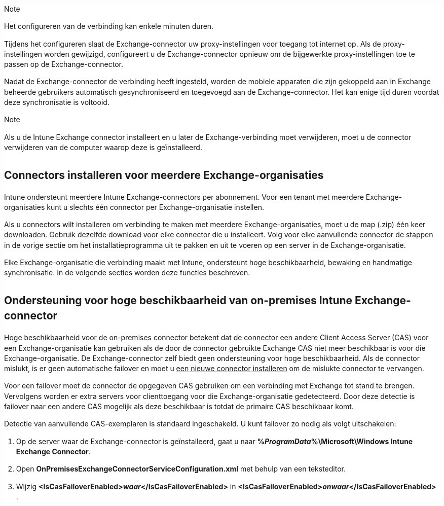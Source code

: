    > [!NOTE]
   > Het configureren van de verbinding kan enkele minuten duren.

Tijdens het configureren slaat de Exchange-connector uw proxy-instellingen voor toegang tot internet op. Als de proxy-instellingen worden gewijzigd, configureert u de Exchange-connector opnieuw om de bijgewerkte proxy-instellingen toe te passen op de Exchange-connector.

Nadat de Exchange-connector de verbinding heeft ingesteld, worden de mobiele apparaten die zijn gekoppeld aan in Exchange beheerde gebruikers automatisch gesynchroniseerd en toegevoegd aan de Exchange-connector. Het kan enige tijd duren voordat deze synchronisatie is voltooid.

> [!NOTE]
> Als u de Intune Exchange connector installeert en u later de Exchange-verbinding moet verwijderen, moet u de connector verwijderen van de computer waarop deze is geïnstalleerd.

## <a name="install-connectors-for-multiple-exchange-organizations"></a>Connectors installeren voor meerdere Exchange-organisaties

Intune ondersteunt meerdere Intune Exchange-connectors per abonnement. Voor een tenant met meerdere Exchange-organisaties kunt u slechts één connector per Exchange-organisatie instellen.

Als u connectors wilt installeren om verbinding te maken met meerdere Exchange-organisaties, moet u de map (.zip) één keer downloaden. Gebruik dezelfde download voor elke connector die u installeert. Volg voor elke aanvullende connector de stappen in de vorige sectie om het installatieprogramma uit te pakken en uit te voeren op een server in de Exchange-organisatie.

Elke Exchange-organisatie die verbinding maakt met Intune, ondersteunt hoge beschikbaarheid, bewaking en handmatige synchronisatie. In de volgende secties worden deze functies beschreven.

## <a name="on-premises-intune-exchange-connector-high-availability-support"></a>Ondersteuning voor hoge beschikbaarheid van on-premises Intune Exchange-connector  

Hoge beschikbaarheid voor de on-premises connector betekent dat de connector een andere Client Access Server (CAS) voor een Exchange-organisatie kan gebruiken als de door de connector gebruikte Exchange CAS niet meer beschikbaar is voor die Exchange-organisatie. De Exchange-connector zelf biedt geen ondersteuning voor hoge beschikbaarheid. Als de connector mislukt, is er geen automatische failover en moet u [een nieuwe connector installeren](#reinstall-the-intune-exchange-connector) om de mislukte connector te vervangen.

Voor een failover moet de connector de opgegeven CAS gebruiken om een verbinding met Exchange tot stand te brengen. Vervolgens worden er extra servers voor clienttoegang voor die Exchange-organisatie gedetecteerd. Door deze detectie is failover naar een andere CAS mogelijk als deze beschikbaar is totdat de primaire CAS beschikbaar komt.

Detectie van aanvullende CAS-exemplaren is standaard ingeschakeld. U kunt failover zo nodig als volgt uitschakelen:

1. Op de server waar de Exchange-connector is geïnstalleerd, gaat u naar **%*ProgramData*%\Microsoft\Windows Intune Exchange Connector**.

2. Open **OnPremisesExchangeConnectorServiceConfiguration.xml** met behulp van een teksteditor.

3. Wijzig **\<IsCasFailoverEnabled>*waar*\</IsCasFailoverEnabled>** in **\<IsCasFailoverEnabled>*onwaar*\</IsCasFailoverEnabled>** .
